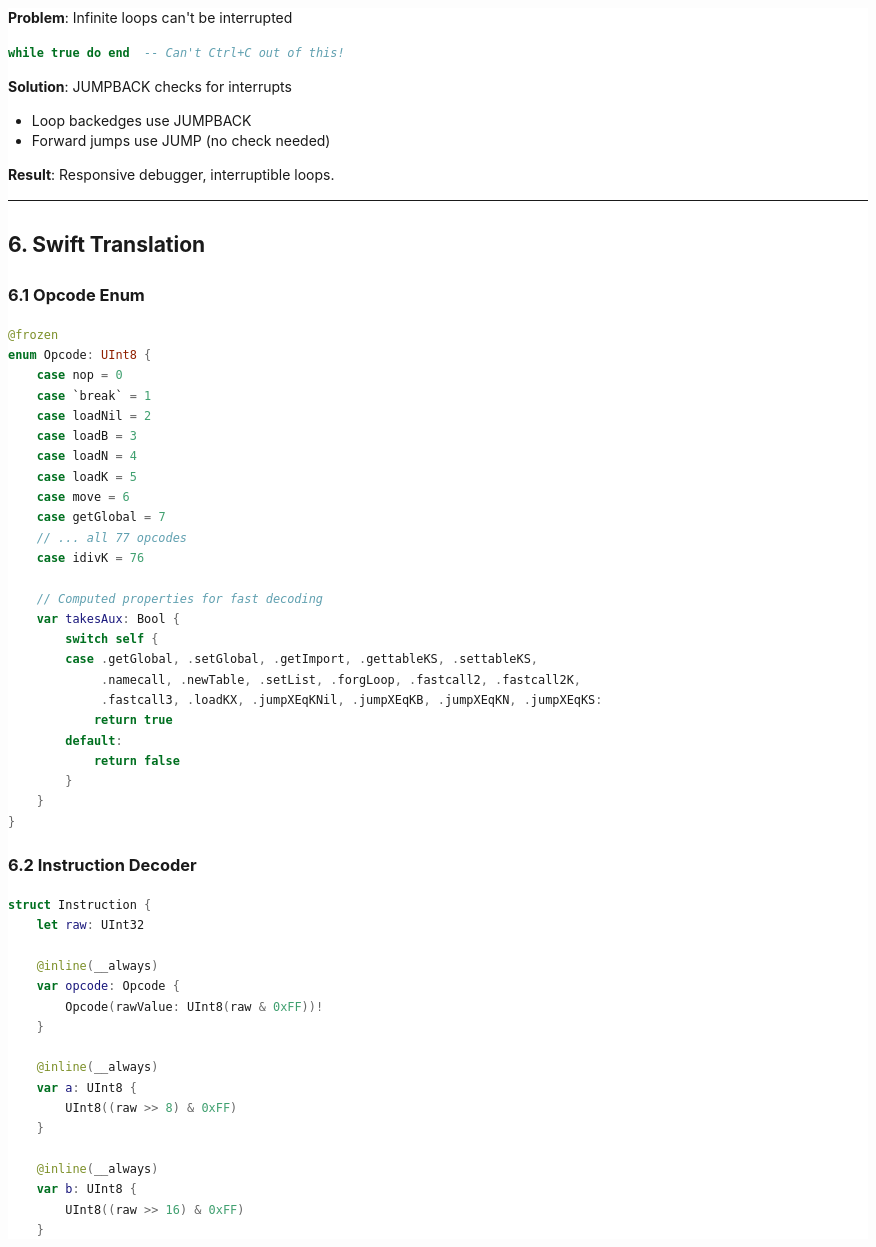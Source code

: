 **Problem**: Infinite loops can't be interrupted
```lua
while true do end  -- Can't Ctrl+C out of this!
```

**Solution**: JUMPBACK checks for interrupts
- Loop backedges use JUMPBACK
- Forward jumps use JUMP (no check needed)

**Result**: Responsive debugger, interruptible loops.

---

## 6. Swift Translation

### 6.1 Opcode Enum

```swift
@frozen
enum Opcode: UInt8 {
    case nop = 0
    case `break` = 1
    case loadNil = 2
    case loadB = 3
    case loadN = 4
    case loadK = 5
    case move = 6
    case getGlobal = 7
    // ... all 77 opcodes
    case idivK = 76

    // Computed properties for fast decoding
    var takesAux: Bool {
        switch self {
        case .getGlobal, .setGlobal, .getImport, .gettableKS, .settableKS,
             .namecall, .newTable, .setList, .forgLoop, .fastcall2, .fastcall2K,
             .fastcall3, .loadKX, .jumpXEqKNil, .jumpXEqKB, .jumpXEqKN, .jumpXEqKS:
            return true
        default:
            return false
        }
    }
}
```

### 6.2 Instruction Decoder

```swift
struct Instruction {
    let raw: UInt32

    @inline(__always)
    var opcode: Opcode {
        Opcode(rawValue: UInt8(raw & 0xFF))!
    }

    @inline(__always)
    var a: UInt8 {
        UInt8((raw >> 8) & 0xFF)
    }

    @inline(__always)
    var b: UInt8 {
        UInt8((raw >> 16) & 0xFF)
    }
```